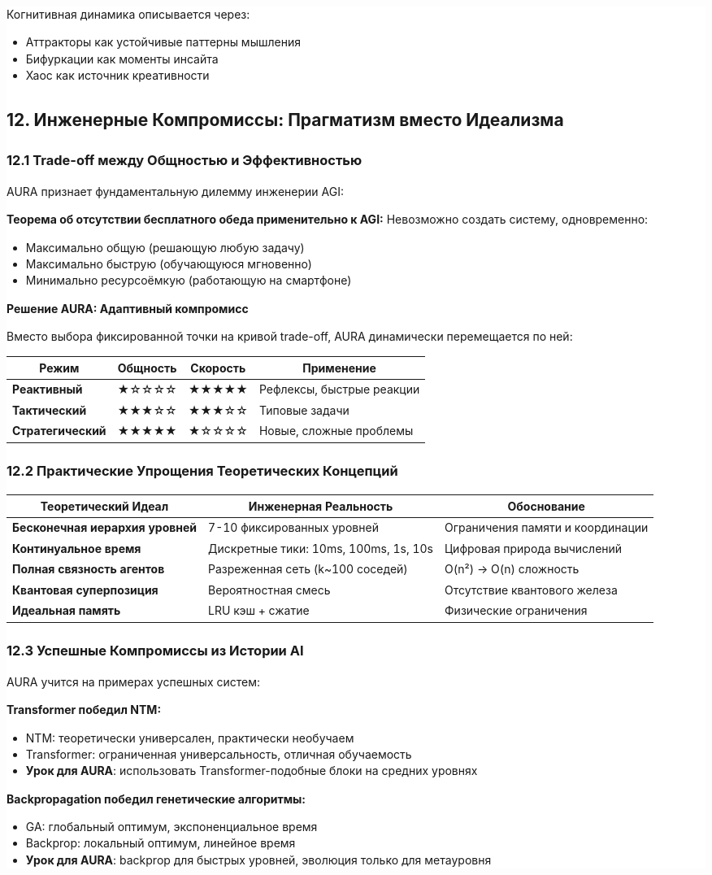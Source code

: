 Когнитивная динамика описывается через:
- Аттракторы как устойчивые паттерны мышления
- Бифуркации как моменты инсайта
- Хаос как источник креативности

## 12. Инженерные Компромиссы: Прагматизм вместо Идеализма

### 12.1 Trade-off между Общностью и Эффективностью

AURA признает фундаментальную дилемму инженерии AGI:

**Теорема об отсутствии бесплатного обеда применительно к AGI:**
Невозможно создать систему, одновременно:
- Максимально общую (решающую любую задачу)
- Максимально быструю (обучающуюся мгновенно)
- Минимально ресурсоёмкую (работающую на смартфоне)

**Решение AURA: Адаптивный компромисс**

Вместо выбора фиксированной точки на кривой trade-off, AURA динамически перемещается по ней:

| Режим | Общность | Скорость | Применение |
|-------|----------|----------|------------|
| **Реактивный** | ★☆☆☆☆ | ★★★★★ | Рефлексы, быстрые реакции |
| **Тактический** | ★★★☆☆ | ★★★☆☆ | Типовые задачи |
| **Стратегический** | ★★★★★ | ★☆☆☆☆ | Новые, сложные проблемы |

### 12.2 Практические Упрощения Теоретических Концепций

| Теоретический Идеал | Инженерная Реальность | Обоснование |
|---------------------|------------------------|-------------|
| **Бесконечная иерархия уровней** | 7-10 фиксированных уровней | Ограничения памяти и координации |
| **Континуальное время** | Дискретные тики: 10ms, 100ms, 1s, 10s | Цифровая природа вычислений |
| **Полная связность агентов** | Разреженная сеть (k~100 соседей) | O(n²) → O(n) сложность |
| **Квантовая суперпозиция** | Вероятностная смесь | Отсутствие квантового железа |
| **Идеальная память** | LRU кэш + сжатие | Физические ограничения |

### 12.3 Успешные Компромиссы из Истории AI

AURA учится на примерах успешных систем:

**Transformer победил NTM:**
- NTM: теоретически универсален, практически необучаем
- Transformer: ограниченная универсальность, отличная обучаемость
- **Урок для AURA**: использовать Transformer-подобные блоки на средних уровнях

**Backpropagation победил генетические алгоритмы:**
- GA: глобальный оптимум, экспоненциальное время
- Backprop: локальный оптимум, линейное время
- **Урок для AURA**: backprop для быстрых уровней, эволюция только для метауровня
